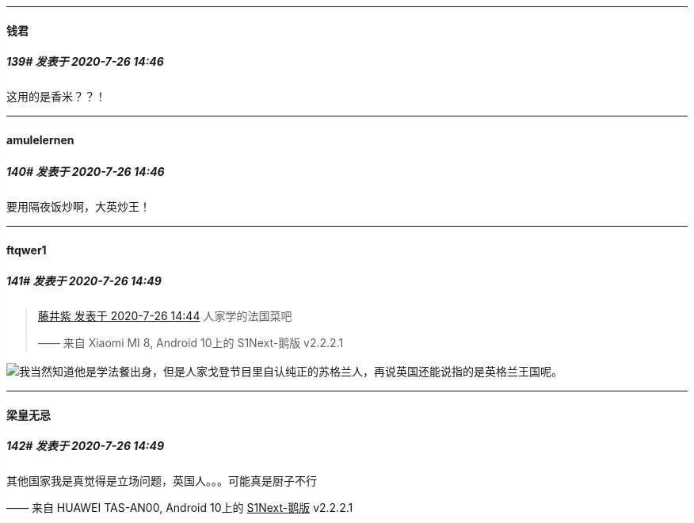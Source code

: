 


-----

####  钱君  
##### 139#       发表于 2020-7-26 14:46




这用的是香米？？！







-----

####  amulelernen  
##### 140#       发表于 2020-7-26 14:46




要用隔夜饭炒啊，大英炒王！







-----

####  ftqwer1  
##### 141#       发表于 2020-7-26 14:49



<blockquote><a href="httphttps://bbs.saraba1st.com/2b/forum.php?mod=redirect&amp;goto=findpost&amp;pid=48219980&amp;ptid=1951378" target="_blank">藤井紫 发表于 2020-7-26 14:44</a>
人家学的法国菜吧

—— 来自 Xiaomi MI 8, Android 10上的 S1Next-鹅版 v2.2.2.1</blockquote>
<img src="https://static.saraba1st.com/image/smiley/face2017/002.png" referrerpolicy="no-referrer">我当然知道他是学法餐出身，但是人家戈登节目里自认纯正的苏格兰人，再说英国还能说指的是英格兰王国呢。







-----

####  梁皇无忌  
##### 142#       发表于 2020-7-26 14:49




其他国家我是真觉得是立场问题，英国人。。。可能真是厨子不行

—— 来自 HUAWEI TAS-AN00, Android 10上的 [S1Next-鹅版](https://github.com/ykrank/S1-Next/releases) v2.2.2.1
